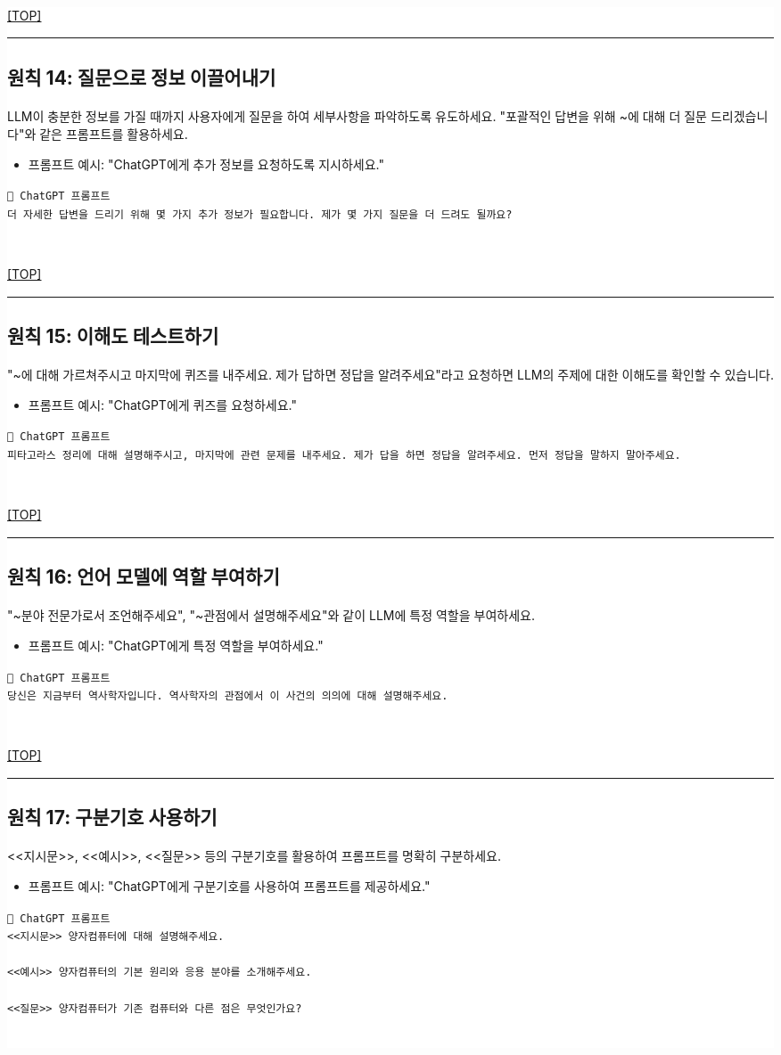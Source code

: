[[TOP]](#index)

---
## 원칙 14: 질문으로 정보 이끌어내기
LLM이 충분한 정보를 가질 때까지 사용자에게 질문을 하여 세부사항을 파악하도록 유도하세요. "포괄적인 답변을 위해 ~에 대해 더 질문 드리겠습니다"와 같은 프롬프트를 활용하세요.

- 프롬프트 예시: "ChatGPT에게 추가 정보를 요청하도록 지시하세요."
```shell
🚨 ChatGPT 프롬프트
더 자세한 답변을 드리기 위해 몇 가지 추가 정보가 필요합니다. 제가 몇 가지 질문을 더 드려도 될까요?
```
<br/>

[[TOP]](#index)

---
## 원칙 15: 이해도 테스트하기
"~에 대해 가르쳐주시고 마지막에 퀴즈를 내주세요. 제가 답하면 정답을 알려주세요"라고 요청하면 LLM의 주제에 대한 이해도를 확인할 수 있습니다.

- 프롬프트 예시: "ChatGPT에게 퀴즈를 요청하세요."
```shell
🚨 ChatGPT 프롬프트
피타고라스 정리에 대해 설명해주시고, 마지막에 관련 문제를 내주세요. 제가 답을 하면 정답을 알려주세요. 먼저 정답을 말하지 말아주세요.
```
<br/>

[[TOP]](#index)

---
## 원칙 16: 언어 모델에 역할 부여하기
"~분야 전문가로서 조언해주세요", "~관점에서 설명해주세요"와 같이 LLM에 특정 역할을 부여하세요.

- 프롬프트 예시: "ChatGPT에게 특정 역할을 부여하세요."
```shell
🚨 ChatGPT 프롬프트
당신은 지금부터 역사학자입니다. 역사학자의 관점에서 이 사건의 의의에 대해 설명해주세요.
```
<br/>

[[TOP]](#index)

---
## 원칙 17: 구분기호 사용하기
<<지시문>>, <<예시>>, <<질문>> 등의 구분기호를 활용하여 프롬프트를 명확히 구분하세요.

- 프롬프트 예시: "ChatGPT에게 구분기호를 사용하여 프롬프트를 제공하세요."
```shell
🚨 ChatGPT 프롬프트
<<지시문>> 양자컴퓨터에 대해 설명해주세요.

<<예시>> 양자컴퓨터의 기본 원리와 응용 분야를 소개해주세요.

<<질문>> 양자컴퓨터가 기존 컴퓨터와 다른 점은 무엇인가요?
```
<br/>
